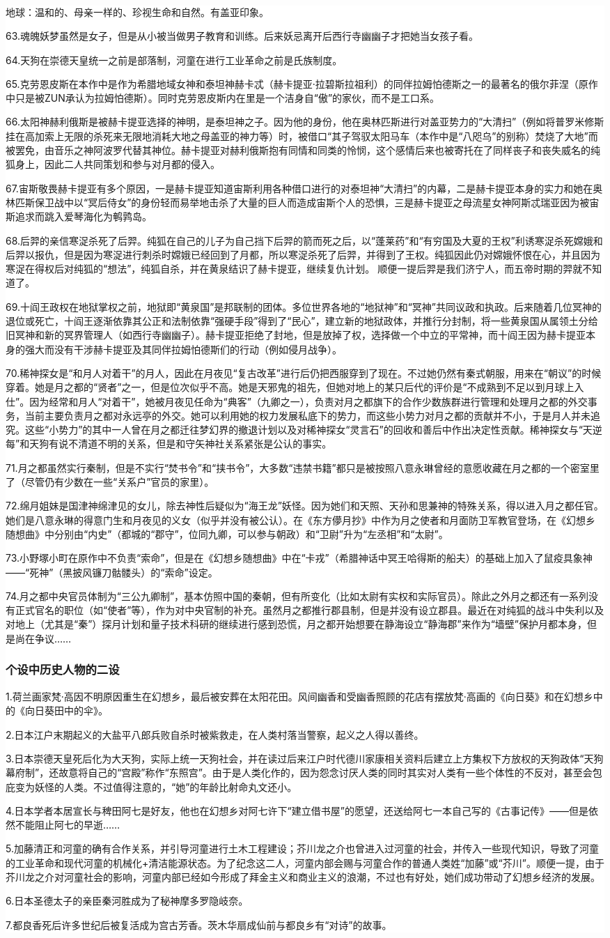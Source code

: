 地球：温和的、母亲一样的、珍视生命和自然。有盖亚印象。  

63.魂魄妖梦虽然是女子，但是从小被当做男子教育和训练。后来妖忌离开后西行寺幽幽子才把她当女孩子看。  

64.天狗在崇德天皇统一之前是部落制，河童在进行工业革命之前是氏族制度。  

65.克劳恩皮斯在本作中是作为希腊地域女神和泰坦神赫卡忒（赫卡提亚·拉碧斯拉祖利）的同伴拉姆怕德斯之一的最著名的俄尔菲涅（原作中只是被ZUN承认为拉姆怕德斯）。同时克劳恩皮斯内在里是一个洁身自“傲”的家伙，而不是工口系。  

66.太阳神赫利俄斯是被赫卡提亚选择的神明，是泰坦神之子。因为他的身份，他在奥林匹斯进行对盖亚势力的“大清扫”（例如将普罗米修斯挂在高加索上无限的杀死来无限地消耗大地之母盖亚的神力等）时，被借口“其子驾驭太阳马车（本作中是“八咫乌”的别称）焚烧了大地”而被罢免，由音乐之神阿波罗代替其神位。赫卡提亚对赫利俄斯抱有同情和同类的怜悯，这个感情后来也被寄托在了同样丧子和丧失威名的纯狐身上，因此二人共同策划和参与对月都的侵入。  

67.宙斯敬畏赫卡提亚有多个原因，一是赫卡提亚知道宙斯利用各种借口进行的对泰坦神“大清扫”的内幕，二是赫卡提亚本身的实力和她在奥林匹斯保卫战中以“冥后侍女”的身份轻而易举地击杀了大量的巨人而造成宙斯个人的恐惧，三是赫卡提亚之母流星女神阿斯忒瑞亚因为被宙斯追求而跳入爱琴海化为鹌鹑岛。  

68.后羿的亲信寒浞杀死了后羿。纯狐在自己的儿子为自己挡下后羿的箭而死之后，以“蓬莱药”和“有穷国及大夏的王权”利诱寒浞杀死嫦娥和后羿以报仇，但是因为寒浞进行刺杀时嫦娥已经回到了月都，所以寒浞杀死了后羿，并得到了王权。纯狐因此仍对嫦娥怀恨在心，并且因为寒浞在得权后对纯狐的“想法”，纯狐自杀，并在黄泉结识了赫卡提亚，继续复仇计划。
顺便一提后羿是我们济宁人，而五帝时期的羿就不知道了。  

69.十阎王政权在地狱掌权之前，地狱即“黄泉国”是邦联制的团体。多位世界各地的“地狱神”和“冥神”共同议政和执政。后来随着几位冥神的退位或死亡，十阎王逐渐依靠其公正和法制依靠“强硬手段”得到了“民心”，建立新的地狱政体，并推行分封制，将一些黄泉国从属领土分给旧冥神和新的冥界管理人（如西行寺幽幽子）。赫卡提亚拒绝了封地，但是放掉了权，选择做一个中立的平常神，而十阎王因为赫卡提亚本身的强大而没有干涉赫卡提亚及其同伴拉姆怕德斯们的行动（例如侵月战争）。  

70.稀神探女是“和月人对着干”的月人，因此在月夜见“复古改革”进行后仍把西服穿到了现在。不过她仍然有秦式朝服，用来在“朝议”的时候穿着。她是月之都的“贤者”之一，但是位次似乎不高。她是天邪鬼的祖先，但她对地上的某只后代的评价是“不成熟到不足以到月球上入仕”。因为经常和月人“对着干”，她被月夜见任命为“典客”（九卿之一），负责对月之都旗下的合作少数族群进行管理和处理月之都的外交事务，当前主要负责月之都对永远亭的外交。她可以利用她的权力发展私底下的势力，而这些小势力对月之都的贡献并不小，于是月人并未追究。这些“小势力”的其中一人曾在月之都迁往梦幻界的撤退计划以及对稀神探女“灵言石”的回收和善后中作出决定性贡献。稀神探女与“天逆每”和天狗有说不清道不明的关系，但是和守矢神社关系紧张是公认的事实。  

71.月之都虽然实行秦制，但是不实行“焚书令”和“挟书令”，大多数“违禁书籍”都只是被按照八意永琳曾经的意愿收藏在月之都的一个密室里了（尽管仍有少数在一些“关系户”官员的家里）。  

72.绵月姐妹是国津神绵津见的女儿，除去神性后疑似为“海王龙”妖怪。因为她们和天照、天孙和思兼神的特殊关系，得以进入月之都任官。她们是八意永琳的得意门生和月夜见的义女（似乎并没有被公认）。在《东方儚月抄》中作为月之使者和月面防卫军教官登场，在《幻想乡随想曲》中分别由“内史”（都城的“郡守”，位同九卿，可以参与朝政）和“卫尉”升为“左丞相”和“太尉”。  

73.小野塚小町在原作中不负责“索命”，但是在《幻想乡随想曲》中在“卡戎”（希腊神话中冥王哈得斯的船夫）的基础上加入了鼠疫具象神——“死神”（黑披风镰刀骷髅头）的“索命”设定。  

74.月之都中央官员体制为“三公九卿制”，基本仿照中国的秦朝，但有所变化（比如太尉有实权和实际官员）。除此之外月之都还有一系列没有正式官名的职位（如“使者”等），作为对中央官制的补充。虽然月之都推行郡县制，但是并没有设立郡县。最近在对纯狐的战斗中失利以及对地上（尤其是“秦”）探月计划和量子技术科研的继续进行感到恐慌，月之都开始想要在静海设立“静海郡”来作为“墙壁”保护月都本身，但是尚在争议……  

  

  


### 个设中历史人物的二设
  
1.荷兰画家梵·高因不明原因重生在幻想乡，最后被安葬在太阳花田。风间幽香和受幽香照顾的花店有摆放梵·高画的《向日葵》和在幻想乡中的《向日葵田中的伞》。  

2.日本江户末期起义的大盐平八郎兵败自杀时被紫救走，在人类村落当警察，起义之人得以善终。  

3.日本崇德天皇死后化为大天狗，实际上统一天狗社会，并在读过后来江户时代德川家康相关资料后建立上方集权下方放权的天狗政体“天狗幕府制”，还故意将自己的“宫殿”称作“东照宫”。由于是人类化作的，因为怨念讨厌人类的同时其实对人类有一些个体性的不反对，甚至会包庇变为妖怪的人类。不过值得注意的，“她”的年龄比射命丸文还小。  

4.日本学者本居宣长与稗田阿七是好友，他也在幻想乡对阿七许下“建立借书屋”的愿望，还送给阿七一本自己写的《古事记传》——但是依然不能阻止阿七的早逝……  

5.加藤清正和河童的确有合作关系，并引导河童进行土木工程建设；芥川龙之介也曾进入过河童的社会，并传入一些现代知识，导致了河童的工业革命和现代河童的机械化+清洁能源状态。为了纪念这二人，河童内部会赐与河童合作的普通人类姓“加藤”或“芥川”。顺便一提，由于芥川龙之介对河童社会的影响，河童内部已经如今形成了拜金主义和商业主义的浪潮，不过也有好处，她们成功带动了幻想乡经济的发展。  

6.日本圣德太子的亲臣秦河胜成为了秘神摩多罗隐岐奈。  

7.都良香死后许多世纪后被复活成为宫古芳香。茨木华扇成仙前与都良乡有“对诗”的故事。  
